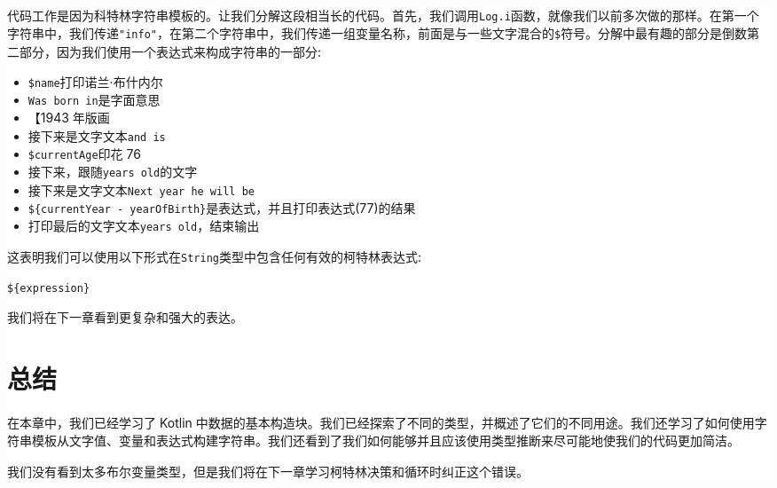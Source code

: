 代码工作是因为科特林字符串模板的。让我们分解这段相当长的代码。首先，我们调用`Log.i`函数，就像我们以前多次做的那样。在第一个字符串中，我们传递`"info"`，在第二个字符串中，我们传递一组变量名称，前面是与一些文字混合的`$`符号。分解中最有趣的部分是倒数第二部分，因为我们使用一个表达式来构成字符串的一部分:

*   `$name`打印诺兰·布什内尔
*   `Was born in`是字面意思
*   【1943 年版画
*   接下来是文字文本`and is`
*   `$currentAge`印花 76
*   接下来，跟随`years old`的文字
*   接下来是文字文本`Next year he will be`
*   `${currentYear - yearOfBirth}`是表达式，并且打印表达式(77)的结果
*   打印最后的文字文本`years old`，结束输出

这表明我们可以使用以下形式在`String`类型中包含任何有效的柯特林表达式:

`${expression}`

我们将在下一章看到更复杂和强大的表达。

# 总结

在本章中，我们已经学习了 Kotlin 中数据的基本构造块。我们已经探索了不同的类型，并概述了它们的不同用途。我们还学习了如何使用字符串模板从文字值、变量和表达式构建字符串。我们还看到了我们如何能够并且应该使用类型推断来尽可能地使我们的代码更加简洁。

我们没有看到太多布尔变量类型，但是我们将在下一章学习柯特林决策和循环时纠正这个错误。